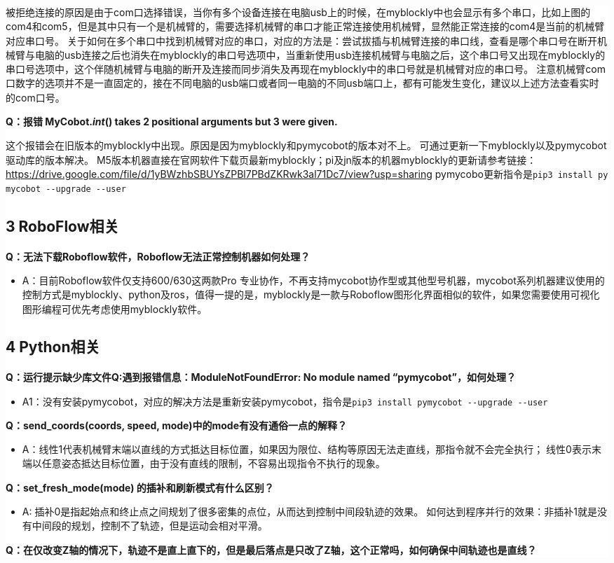 被拒绝连接的原因是由于com口选择错误，当你有多个设备连接在电脑usb上的时候，在myblockly中也会显示有多个串口，比如上图的com4和com5，但是其中只有一个是机械臂的，需要选择机械臂的串口才能正常连接使用机械臂，显然能正常连接的com4是当前的机械臂对应串口号。
关于如何在多个串口中找到机械臂对应的串口，对应的方法是：尝试拔插与机械臂连接的串口线，查看是哪个串口号在断开机械臂与电脑的usb连接之后也消失在myblockly的串口号选项中，当重新使用usb连接机械臂与电脑之后，这个串口号又出现在myblockly的串口号选项中，这个伴随机械臂与电脑的断开及连接而同步消失及再现在myblockly中的串口号就是机械臂对应的串口号。
注意机械臂com口数字的选项并不是一直固定的，接在不同电脑的usb端口或者同一电脑的不同usb端口上，都有可能发生变化，建议以上述方法查看实时的com口号。

**Q：报错 MyCobot._int_() takes 2 positional arguments but 3 were given.**

这个报错会在旧版本的myblockly中出现。原因是因为myblockly和pymycobot的版本对不上。
可通过更新一下myblockly以及pymycobot驱动库的版本解决。
M5版本机器直接在官网软件下载页最新myblockly；pi及jn版本的机器myblockly的更新请参考链接：https://drive.google.com/file/d/1yBWzhbSBUYsZPBl7PBdZKRwk3al71Dc7/view?usp=sharing 
pymycobo更新指令是`pip3 install pymycobot --upgrade --user`

## 3 RoboFlow相关

**Q：无法下载Roboflow软件，Roboflow无法正常控制机器如何处理？**

- A：目前Roboflow软件仅支持600/630这两款Pro 专业协作，不再支持mycobot协作型或其他型号机器，mycobot系列机器建议使用的控制方式是myblockly、python及ros，值得一提的是，myblockly是一款与Roboflow图形化界面相似的软件，如果您需要使用可视化图形编程可优先考虑使用myblockly软件。
	​				
## 4 Python相关

**Q：运行提示缺少库文件Q:遇到报错信息：ModuleNotFoundError: No module named “pymycobot”，如何处理？**

- A1：没有安装pymycobot，对应的解决方法是重新安装pymycobot，指令是`pip3 install pymycobot --upgrade --user`

**Q：send_coords(coords, speed, mode)中的mode有没有通俗一点的解释？**

- A：线性1代表机械臂末端以直线的方式抵达目标位置，如果因为限位、结构等原因无法走直线，那指令就不会完全执行；
线性0表示末端以任意姿态抵达目标位置，由于没有直线的限制，不容易出现指令不执行的现象。

**Q：set_fresh_mode(mode) 的插补和刷新模式有什么区别？**

- A: 插补0是指起始点和终止点之间规划了很多密集的点位，从而达到控制中间段轨迹的效果。
如何达到程序并行的效果：非插补1就是没有中间段的规划，控制不了轨迹，但是运动会相对平滑。

**Q：在仅改变Z轴的情况下，轨迹不是直上直下的，但是最后落点是只改了Z轴，这个正常吗，如何确保中间轨迹也是直线？**
